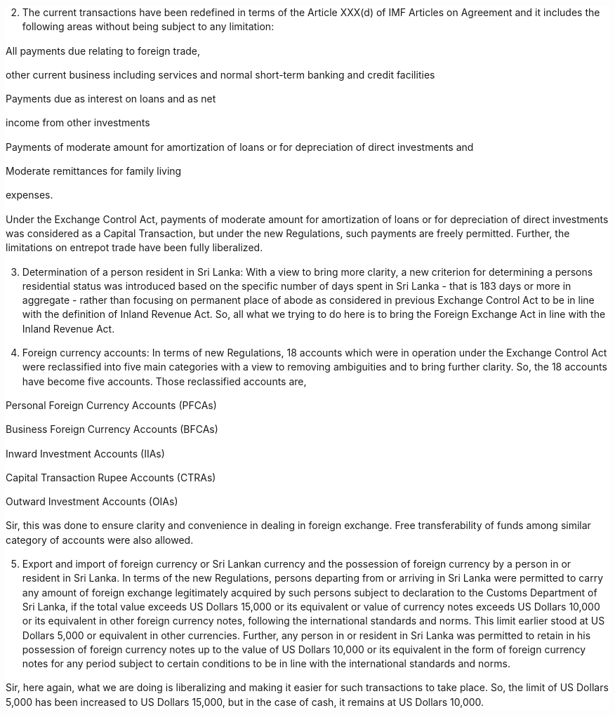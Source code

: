 2. The current transactions have been redefined in terms of the Article XXX(d) of IMF Articles on Agreement and it includes the following areas without being subject to any limitation:

All payments due relating to foreign trade,

other current business including services and normal short-term banking and credit facilities

Payments due as interest on loans and as net

income from other investments

Payments of moderate amount for amortization of loans or for depreciation of direct investments and

Moderate remittances for family living

expenses.

Under the Exchange Control Act, payments of moderate amount for amortization of loans or for depreciation of direct investments was considered as a Capital Transaction, but under the new Regulations, such payments are freely permitted. Further, the limitations on entrepot trade have been fully liberalized.

3. Determination of a person resident in Sri Lanka: With a view to bring more clarity, a new criterion for determining a persons residential status was introduced based on the specific number of days spent in Sri Lanka - that is 183 days or more in aggregate - rather than focusing on permanent place of abode as considered in previous Exchange Control Act to be in line with the definition of Inland Revenue Act. So, all what we trying to do here is to bring the Foreign Exchange Act in line with the Inland Revenue Act.

4. Foreign currency accounts: In terms of new Regulations, 18 accounts which were in operation under the Exchange Control Act were reclassified into five main categories with a view to removing ambiguities and to bring further clarity. So, the 18 accounts have become five accounts. Those reclassified accounts are,

Personal Foreign Currency Accounts (PFCAs)

Business Foreign Currency Accounts (BFCAs)

Inward Investment Accounts (IIAs)

Capital Transaction Rupee Accounts (CTRAs)

Outward Investment Accounts (OIAs)

Sir, this was done to ensure clarity and convenience in dealing in foreign exchange. Free transferability of funds among similar category of accounts were also allowed.

5. Export and import of foreign currency or Sri Lankan currency and the possession of foreign currency by a person in or resident in Sri Lanka. In terms of the new Regulations, persons departing from or arriving in Sri Lanka were permitted to carry any amount of foreign exchange legitimately acquired by such persons subject to declaration to the Customs Department of Sri Lanka, if the total value exceeds US Dollars 15,000 or its equivalent or value of currency notes exceeds US Dollars 10,000 or its equivalent in other foreign currency notes, following the international standards and norms. This limit earlier stood at US Dollars 5,000 or equivalent in other currencies. Further, any person in or resident in Sri Lanka was permitted to retain in his possession of foreign currency notes up to the value of US Dollars 10,000 or its equivalent in the form of foreign currency notes for any period subject to certain conditions to be in line with the international standards and norms.

Sir, here again, what we are doing is liberalizing and making it easier for such transactions to take place. So, the limit of US Dollars 5,000 has been increased to US Dollars 15,000, but in the case of cash, it remains at US Dollars 10,000.

